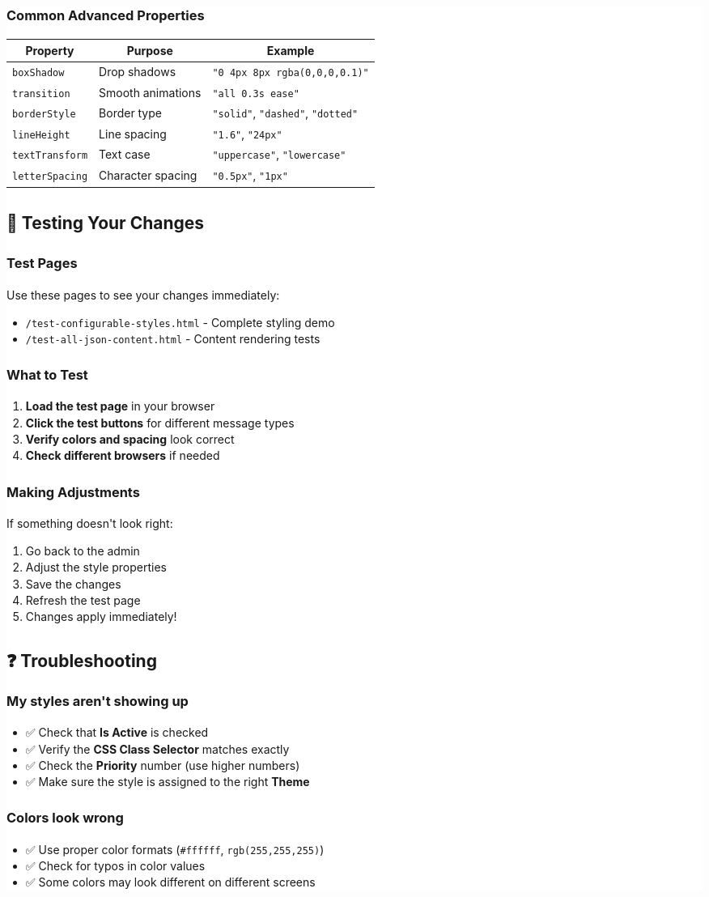 ### Common Advanced Properties

| Property | Purpose | Example |
|----------|---------|---------|
| `boxShadow` | Drop shadows | `"0 4px 8px rgba(0,0,0,0.1)"` |
| `transition` | Smooth animations | `"all 0.3s ease"` |
| `borderStyle` | Border type | `"solid"`, `"dashed"`, `"dotted"` |
| `lineHeight` | Line spacing | `"1.6"`, `"24px"` |
| `textTransform` | Text case | `"uppercase"`, `"lowercase"` |
| `letterSpacing` | Character spacing | `"0.5px"`, `"1px"` |

## 📱 Testing Your Changes

### Test Pages
Use these pages to see your changes immediately:
- `/test-configurable-styles.html` - Complete styling demo
- `/test-all-json-content.html` - Content rendering tests

### What to Test
1. **Load the test page** in your browser
2. **Click the test buttons** for different message types
3. **Verify colors and spacing** look correct
4. **Check different browsers** if needed

### Making Adjustments
If something doesn't look right:
1. Go back to the admin
2. Adjust the style properties
3. Save the changes
4. Refresh the test page
5. Changes apply immediately!

## ❓ Troubleshooting

### My styles aren't showing up
- ✅ Check that **Is Active** is checked
- ✅ Verify the **CSS Class Selector** matches exactly
- ✅ Check the **Priority** number (use higher numbers)
- ✅ Make sure the style is assigned to the right **Theme**

### Colors look wrong
- ✅ Use proper color formats (`#ffffff`, `rgb(255,255,255)`)
- ✅ Check for typos in color values
- ✅ Some colors may look different on different screens
